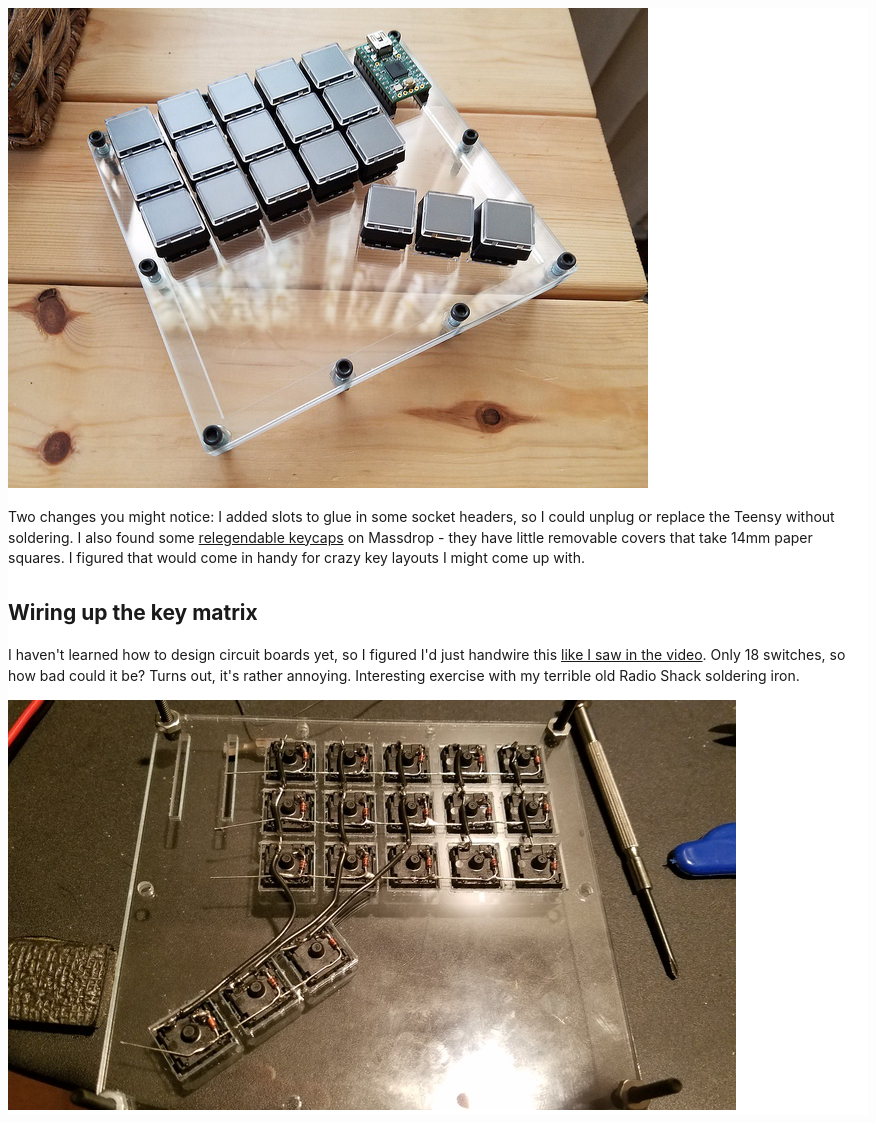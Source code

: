 [<img class="fullwidth" src="/uploads/2016/gamechord/glamour-shot.jpg">](https://www.flickr.com/photos/deusx/26975072884/)

Two changes you might notice: I added slots to glue in some socket
headers, so I could unplug or replace the Teensy without soldering. I also found some
[relegendable keycaps][] on Massdrop - they have little removable covers that
take 14mm paper squares. I figured that would come in handy for crazy
key layouts I might come up with.

[relegendable keycaps]: http://dro.ps/b/x3g0KCy

## Wiring up the key matrix

I haven't learned how to design circuit boards yet, so I figured I'd just
handwire this [like I saw in the video][handwirevideo]. Only 18 switches, so
how bad could it be?
Turns out, it's rather annoying. Interesting exercise with my terrible old
Radio Shack soldering iron. 

<img class="inset wide left" src="/uploads/2016/gamechord/matrix-wired-up.jpg">


[keyboardhacking]: http://blog.lmorchard.com/2016/02/06/keyboard-hacking/
[builder]: http://builder.swillkb.com/
[lasercutters]: https://www.i3detroit.org/wiki/Category:Laser_Cutter
[monitorcase]: http://blog.lmorchard.com/2013/02/10/building-my-couch-computing-station/
[i3Detroit]: https://i3detroit.org
[beamshape]: http://www.buildlog.net/blog/2013/05/why-are-my-laser-cut-edges-not-straight/
[handwirevideo]: https://www.youtube.com/watch?v=MrokZ1afnVg
[ghosting]: https://deskthority.net/wiki/Rollover,_blocking_and_ghosting
[30awg]: https://www.adafruit.com/product/1446
[pd6]: https://geekhack.org/index.php?topic=72804.0
[the matrix]: https://github.com/lmorchard/gamechord/blob/863295d2cbdbc7052a25e989a77c3448796e67a6/matrix.c
[plainmap]: https://github.com/lmorchard/gamechord/blob/863295d2cbdbc7052a25e989a77c3448796e67a6/keymap_plain.c
[gamechordfirmware]: https://github.com/lmorchard/gamechord
[tmk firmware]: https://github.com/tmk/tmk_keyboard
[overwatch]: https://playoverwatch.com/en-us/
[halfqwerty]: https://github.com/lmorchard/gamechord/blob/863295d2cbdbc7052a25e989a77c3448796e67a6/keymap_halfqwerty.c
[taps]: https://github.com/lmorchard/gamechord/blob/863295d2cbdbc7052a25e989a77c3448796e67a6/keymap_halfqwerty.c#L43
[steamcontroller]: http://blog.lmorchard.com/2016/02/05/steam-controller/
[maker faire detroit]: http://www.makerfairedetroit.com/
[laservideo]: https://www.flickr.com/photos/deusx/25839524664/
[layoutpermalink]: http://www.keyboard-layout-editor.com/##@_name=gamechord&author=lmorchard;&@=1&=2&=3&=4&=5;&@=1&=2&=3&=4&=5;&@=1&=2&=3&=4&=5;&@_r:35&rx:2.5&ry:3.5&y:-1&x:1;&=a&=b&=c